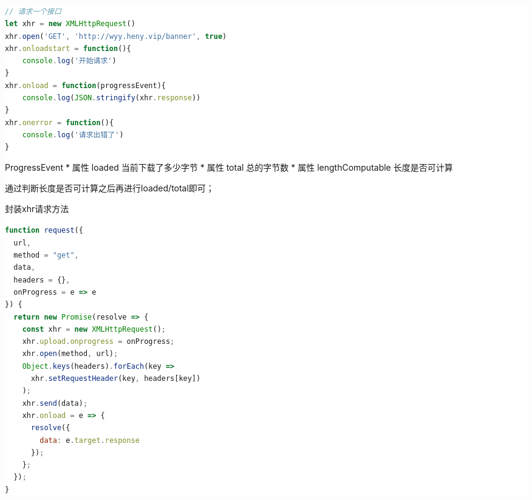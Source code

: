 
```js
// 请求一个接口
let xhr = new XMLHttpRequest()
xhr.open('GET', 'http://wyy.heny.vip/banner', true)
xhr.onloadstart = function(){
    console.log('开始请求')
}
xhr.onload = function(progressEvent){
    console.log(JSON.stringify(xhr.response))
}
xhr.onerror = function(){
    console.log('请求出错了')
}
```

ProgressEvent
	* 
属性 loaded 当前下载了多少字节
	* 
属性 total 总的字节数
	* 
属性 lengthComputable 长度是否可计算


通过判断长度是否可计算之后再进行loaded/total即可；


封装xhr请求方法
```js
function request({
  url,
  method = "get",
  data,
  headers = {},
  onProgress = e => e
}) {
  return new Promise(resolve => {
    const xhr = new XMLHttpRequest();
    xhr.upload.onprogress = onProgress;
    xhr.open(method, url);
    Object.keys(headers).forEach(key =>
      xhr.setRequestHeader(key, headers[key])
    );
    xhr.send(data);
    xhr.onload = e => {
      resolve({
        data: e.target.response
      });
    };
  });
}
```

